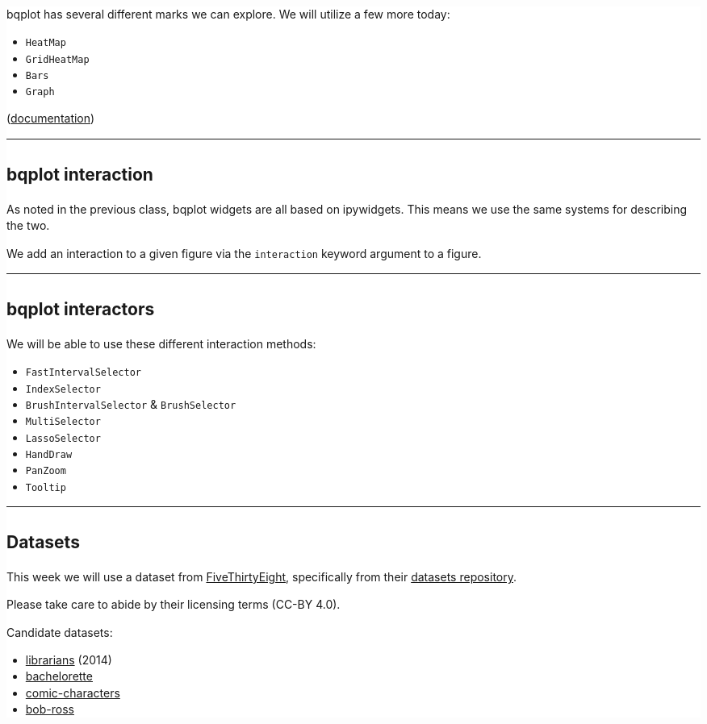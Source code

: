 bqplot has several different marks we can explore.  We will utilize a few more
today:

 * `HeatMap`
 * `GridHeatMap`
 * `Bars`
 * `Graph`

([documentation](https://bqplot.readthedocs.io/en/latest/_generate/bqplot.marks.Mark.html))

---

## bqplot interaction

As noted in the previous class, bqplot widgets are all based on ipywidgets.  This
means we use the same systems for describing the two.

We add an interaction to a given figure via the `interaction` keyword argument
to a figure.

---

## bqplot interactors

We will be able to use these different interaction methods:

 * `FastIntervalSelector`
 * `IndexSelector`
 * `BrushIntervalSelector` & `BrushSelector`
 * `MultiSelector` 
 * `LassoSelector`
 * `HandDraw`
 * `PanZoom`
 * `Tooltip`

---

## Datasets

This week we will use a dataset from
[FiveThirtyEight](https://fivethirtyeight.com/), specifically from their
[datasets repository](https://github.com/fivethirtyeight/data/).

Please take care to abide by their licensing terms (CC-BY 4.0).

Candidate datasets:

 * [librarians](https://github.com/fivethirtyeight/data/tree/master/librarians)
   (2014)
 * [bachelorette](https://github.com/fivethirtyeight/data/tree/master/bachelorette)
 * [comic-characters](https://github.com/fivethirtyeight/data/tree/master/comic-characters)
 * [bob-ross](https://github.com/fivethirtyeight/data/tree/master/bob-ross)
